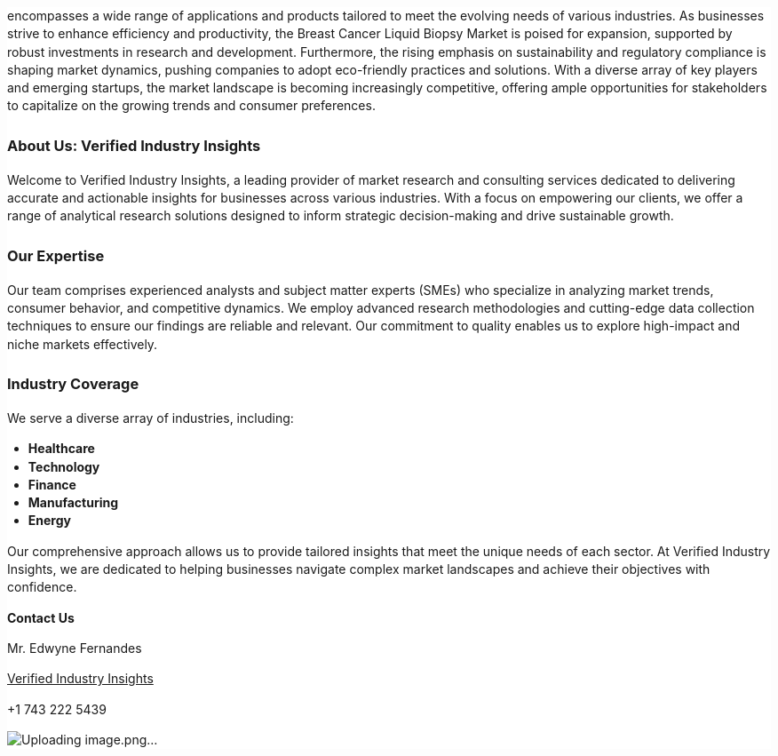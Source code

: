 encompasses a wide range of applications and products tailored to meet the evolving needs of various industries. As businesses strive to enhance efficiency and productivity, the Breast Cancer Liquid Biopsy Market is poised for expansion, supported by robust investments in research and development. Furthermore, the rising emphasis on sustainability and regulatory compliance is shaping market dynamics, pushing companies to adopt eco-friendly practices and solutions. With a diverse array of key players and emerging startups, the market landscape is becoming increasingly competitive, offering ample opportunities for stakeholders to capitalize on the growing trends and consumer preferences.</p><h3>About Us: Verified Industry Insights</h3><p>Welcome to Verified Industry Insights, a leading provider of market research and consulting services dedicated to delivering accurate and actionable insights for businesses across various industries. With a focus on empowering our clients, we offer a range of analytical research solutions designed to inform strategic decision-making and drive sustainable growth.</p><h3>Our Expertise</h3><p>Our team comprises experienced analysts and subject matter experts (SMEs) who specialize in analyzing market trends, consumer behavior, and competitive dynamics. We employ advanced research methodologies and cutting-edge data collection techniques to ensure our findings are reliable and relevant. Our commitment to quality enables us to explore high-impact and niche markets effectively.</p><h3>Industry Coverage</h3><p>We serve a diverse array of industries, including:</p><ul><li><strong>Healthcare</strong></li><li><strong>Technology</strong></li><li><strong>Finance</strong></li><li><strong>Manufacturing</strong></li><li><strong>Energy</strong></li></ul><p>Our comprehensive approach allows us to provide tailored insights that meet the unique needs of each sector. At Verified Industry Insights, we are dedicated to helping businesses navigate complex market landscapes and achieve their objectives with confidence.</p><p><strong>Contact Us</strong></p><p>Mr. Edwyne Fernandes</p><p><a href="https://www.verifiedindustryinsights.com/">Verified Industry Insights</a></p><p>+1 743 222 5439</p>
![Uploading image.png…]()

